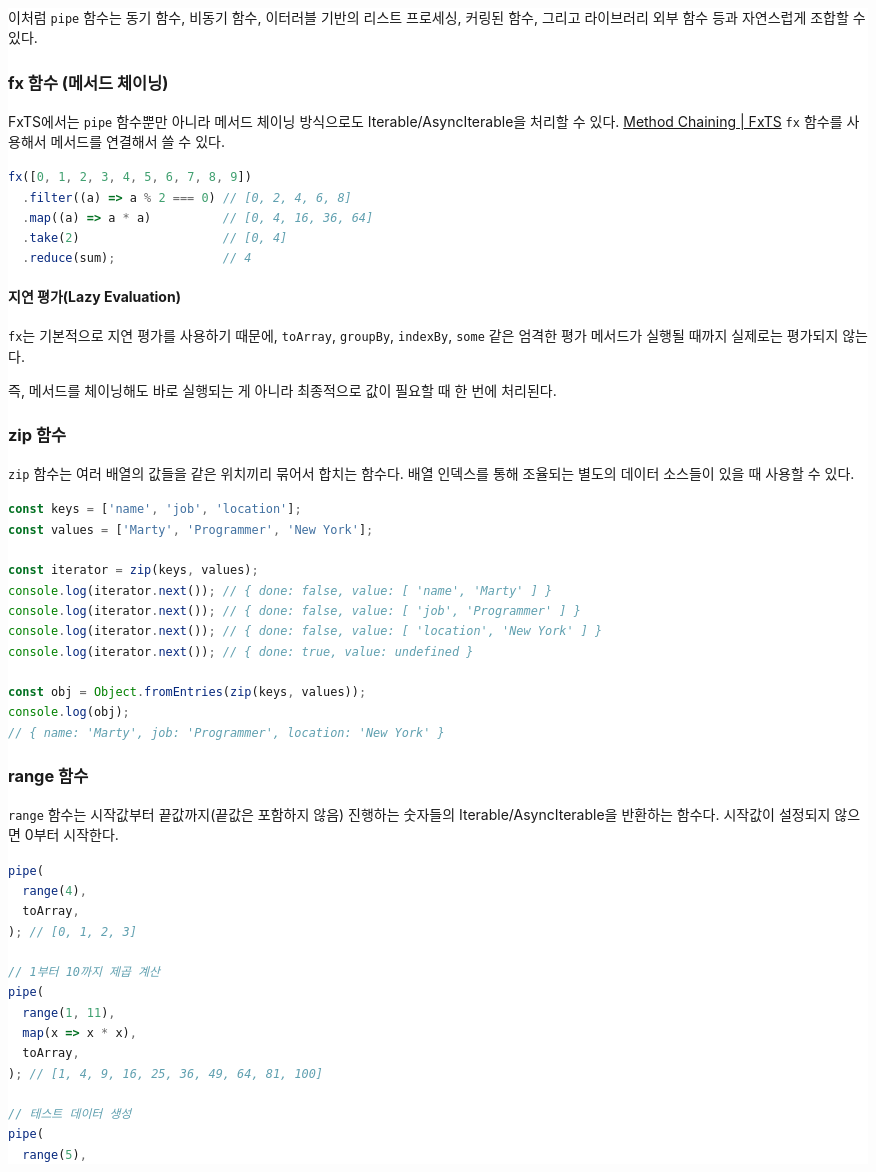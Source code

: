 

이처럼 `pipe` 함수는 동기 함수, 비동기 함수, 이터러블 기반의 리스트 프로세싱, 커링된 함수, 그리고 라이브러리 외부 함수 등과 자연스럽게 조합할 수 있다.



### fx 함수 (메서드 체이닝)

FxTS에서는 `pipe` 함수뿐만 아니라 메서드 체이닝 방식으로도 Iterable/AsyncIterable을 처리할 수 있다. [Method Chaining | FxTS](https://fxts.dev/docs/method-chaining) `fx` 함수를 사용해서 메서드를 연결해서 쓸 수 있다.

```typescript
fx([0, 1, 2, 3, 4, 5, 6, 7, 8, 9])
  .filter((a) => a % 2 === 0) // [0, 2, 4, 6, 8]
  .map((a) => a * a)          // [0, 4, 16, 36, 64]
  .take(2)                    // [0, 4]
  .reduce(sum);               // 4
```



#### 지연 평가(Lazy Evaluation)

`fx`는 기본적으로 지연 평가를 사용하기 때문에, `toArray`, `groupBy`, `indexBy`, `some` 같은 엄격한 평가 메서드가 실행될 때까지 실제로는 평가되지 않는다.

즉, 메서드를 체이닝해도 바로 실행되는 게 아니라 최종적으로 값이 필요할 때 한 번에 처리된다.



### zip 함수

`zip` 함수는 여러 배열의 값들을 같은 위치끼리 묶어서 합치는 함수다. 배열 인덱스를 통해 조율되는 별도의 데이터 소스들이 있을 때 사용할 수 있다.

```typescript
const keys = ['name', 'job', 'location'];
const values = ['Marty', 'Programmer', 'New York'];

const iterator = zip(keys, values);
console.log(iterator.next()); // { done: false, value: [ 'name', 'Marty' ] }
console.log(iterator.next()); // { done: false, value: [ 'job', 'Programmer' ] }
console.log(iterator.next()); // { done: false, value: [ 'location', 'New York' ] }
console.log(iterator.next()); // { done: true, value: undefined }

const obj = Object.fromEntries(zip(keys, values));
console.log(obj);
// { name: 'Marty', job: 'Programmer', location: 'New York' }
```



### range 함수

`range` 함수는 시작값부터 끝값까지(끝값은 포함하지 않음) 진행하는 숫자들의 Iterable/AsyncIterable을 반환하는 함수다. 시작값이 설정되지 않으면 0부터 시작한다.

```typescript
pipe(
  range(4),
  toArray,
); // [0, 1, 2, 3]

// 1부터 10까지 제곱 계산
pipe(
  range(1, 11),
  map(x => x * x),
  toArray,
); // [1, 4, 9, 16, 25, 36, 49, 64, 81, 100]

// 테스트 데이터 생성
pipe(
  range(5),
```
